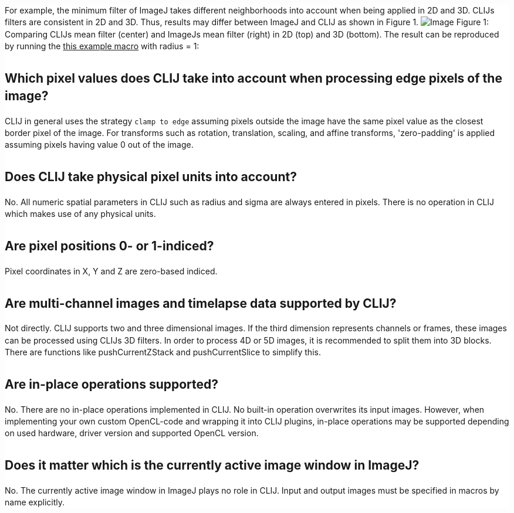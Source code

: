 For example, the minimum filter of ImageJ takes different neighborhoods into account when being applied in 2D and 3D. CLIJs filters are consistent in 2D and 3D. Thus, results may differ between ImageJ and CLIJ as shown in Figure 1.
![Image](images/mean_filter_comparison_r1.png)
Figure 1: Comparing CLIJs mean filter (center) and ImageJs mean filter (right) in 2D (top) and 3D (bottom). The result can be reproduced by running the 
[this example macro](https://github.com/clij/clij-docs/blob/master/src/main/macro/mean_detailed_comparison_IJ_CLIJ.ijm)
 with radius = 1:

<a name="image_edge_handling"></a>
## Which pixel values does CLIJ take into account when processing edge pixels of the image?
CLIJ in general uses the strategy `clamp to edge` assuming pixels outside the image have the same pixel value as the closest border pixel of the image. For transforms such as rotation, translation, scaling, and affine transforms, 'zero-padding' is applied assuming pixels having value 0 out of the image.

<a name="physical_units"></a>
## Does CLIJ take physical pixel units into account?
No. All numeric spatial parameters in CLIJ such as radius and sigma are always entered in pixels. There is no operation in CLIJ which makes use of any physical units.

<a name="pixel_indexing"></a>
## Are pixel positions 0- or 1-indiced?
Pixel coordinates in X, Y and Z are zero-based indiced.

<a name="multi_channels"></a>
## Are multi-channel images and timelapse data supported by CLIJ?
Not directly. CLIJ supports two and three dimensional images. 
If the third dimension represents channels or frames, these images can be processed using CLIJs 3D filters. 
In order to process 4D or 5D images, it is recommended to split them into 3D blocks.
There are functions like pushCurrentZStack and pushCurrentSlice to simplify this.

<a name="inplace_operations"></a>
## Are in-place operations supported?
No. There are no in-place operations implemented in CLIJ. No built-in operation overwrites its input images. However, when implementing your own custom OpenCL-code and wrapping it into CLIJ plugins, in-place operations may be supported depending on used hardware, driver version and supported OpenCL version.

<a name="active_imagej_window"></a>
## Does it matter which is the currently active image window in ImageJ?
No. The currently active image window in ImageJ plays no role in CLIJ. Input and output images must be specified in macros by name explicitly.
